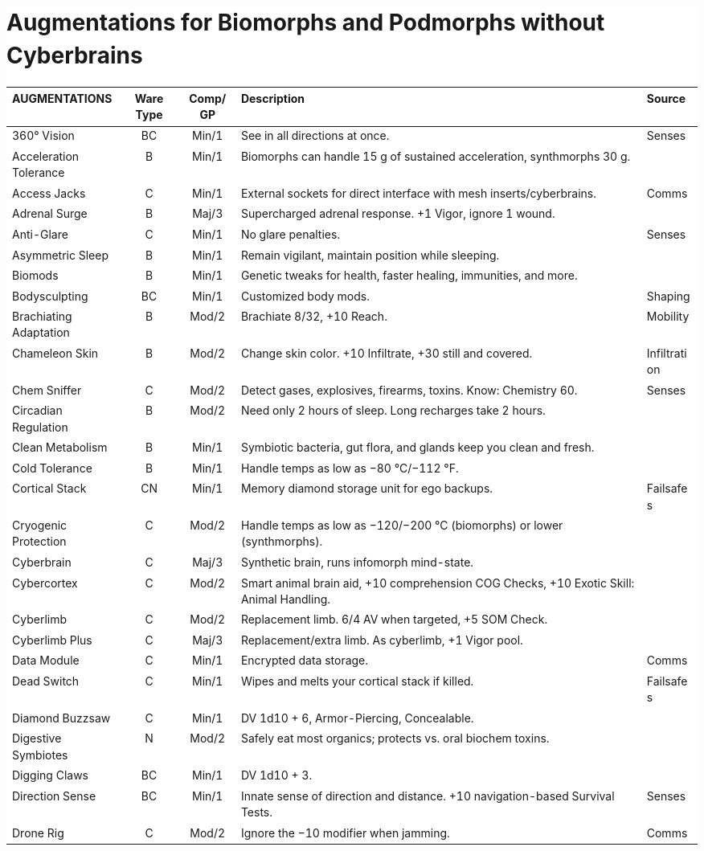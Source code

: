 # Augmentations for Biomorphs and Podmorphs without Cyberbrains

| AUGMENTATIONS                     | Ware Type | Comp/<wbr>GP          | Description                                                                                               | Source        |
| :-------------------------------- | :-------: | :----------:          | :----------------------------------------------------------------------                                   |:------------- |
| 360° Vision                       |    BC     |    Min/1              | See in all directions at once.                                                                            |    Senses     |
| Acceleration Tolerance            |     B     |    Min/1              | Biomorphs can handle 15 g of sustained acceleration, synthmorphs 30 g.                                    |               |
| Access Jacks                      |     C     |    Min/1              | External sockets for direct interface with mesh inserts/cyberbrains.                                      |     Comms     |
| Adrenal Surge                     |     B     |    Maj/3              | Supercharged adrenal response. +1 Vigor, ignore 1 wound.                                                  |               |
| Anti-Glare                        |     C     |    Min/1              | No glare penalties.                                                                                       |    Senses     |
| Asymmetric Sleep                  |    B      |    Min/1               | Remain vigilant, maintain position while sleeping.                                                        |               |
| Biomods                           |     B     |    Min/1              | Genetic tweaks for health, faster healing, immunities, and more.                                          |               |
| Bodysculpting                     |    BC     |    Min/1              | Customized body mods.                                                                                     |   Shaping     |
| Brachiating Adaptation            |     B     |    Mod/2              | Brachiate 8/32, +10 Reach.                                                                                |   Mobility    |
| Chameleon Skin                    |    B      |    Mod/2              | Change skin color. +10 Infiltrate, +30 still and covered.                                                 | Infiltration  |
| Chem Sniffer                      |    C      |    Mod/2              | Detect gases, explosives, firearms, toxins. Know: Chemistry 60.                                           |    Senses     |
| Circadian Regulation              |    B      |    Mod/2               | Need only 2 hours of sleep. Long recharges take 2 hours.                                                  |               |
| Clean Metabolism                  |     B     |    Min/1              | Symbiotic bacteria, gut flora, and glands keep you clean and fresh.                                       |               |
| Cold Tolerance                    |     B     |    Min/1              | Handle temps as low as −80&nbsp;°C/−112&nbsp;°F.                                                          |               |
| Cortical Stack                    |    CN     |    Min/1              | Memory diamond storage unit for ego backups.                                                              |  Failsafes    |
| Cryogenic Protection              |    C      |    Mod/2              | Handle temps as low as −120/−200&nbsp;°C (biomorphs) or lower (synthmorphs).                              |               |
| Cyberbrain                        |    C      |    Maj/3              | Synthetic brain, runs infomorph mind-state.                                                               |               |
| Cybercortex                       |     C     |    Mod/2              | Smart animal brain aid, +10 comprehension COG Checks, +10 Exotic Skill: Animal Handling.                  |               |
| Cyberlimb                         |     C     |    Mod/2              | Replacement limb. 6/4&nbsp;AV when targeted, +5&nbsp;SOM Check.                                           |               |
| Cyberlimb Plus                    |     C     |    Maj/3              | Replacement/extra limb. As cyberlimb, +1 Vigor pool.                                                      |               |
| Data Module                       |    C      |    Min/1              | Encrypted data storage.                                                                                   |     Comms     |
| Dead Switch                       |    C      |    Min/1              | Wipes and melts your cortical stack if killed.                                                            |  Failsafes    |
| Diamond Buzzsaw                   |    C      |    Min/1              | DV 1d10 + 6, Armor-Piercing, Concealable.                                                                 |               |
| Digestive Symbiotes               |     N     |    Mod/2              | Safely eat most organics; protects vs. oral biochem toxins.                                               |               |
| Digging Claws                     |    BC     |    Min/1              | DV 1d10 + 3.                                                                                              |               |
| Direction Sense                   |    BC     |    Min/1              | Innate sense of direction and distance. +10 navigation-based Survival Tests.                              |    Senses     |
| Drone Rig                         |     C     |    Mod/2              | Ignore the −10 modifier when jamming.                                                                     |     Comms     |